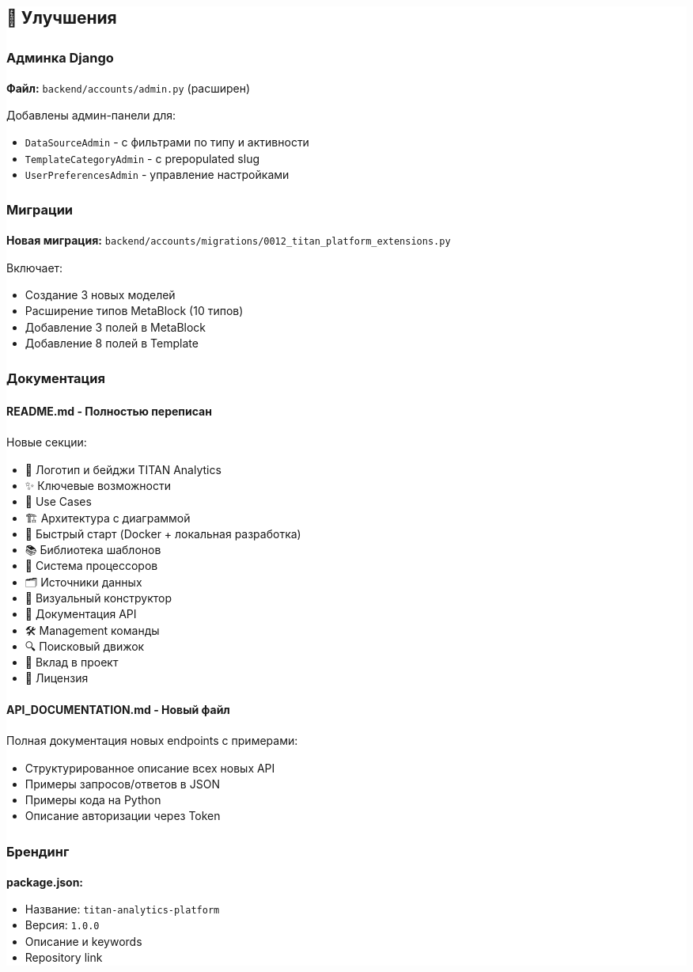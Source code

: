 ## 🔧 Улучшения

### Админка Django

**Файл:** `backend/accounts/admin.py` (расширен)

Добавлены админ-панели для:
- `DataSourceAdmin` - с фильтрами по типу и активности
- `TemplateCategoryAdmin` - с prepopulated slug
- `UserPreferencesAdmin` - управление настройками

### Миграции

**Новая миграция:** `backend/accounts/migrations/0012_titan_platform_extensions.py`

Включает:
- Создание 3 новых моделей
- Расширение типов MetaBlock (10 типов)
- Добавление 3 полей в MetaBlock
- Добавление 8 полей в Template

### Документация

#### README.md - Полностью переписан

Новые секции:
- 🎯 Логотип и бейджи TITAN Analytics
- ✨ Ключевые возможности
- 🎯 Use Cases
- 🏗 Архитектура с диаграммой
- 🚀 Быстрый старт (Docker + локальная разработка)
- 📚 Библиотека шаблонов
- 🔌 Система процессоров
- 🗂 Источники данных
- 🎨 Визуальный конструктор
- 📖 Документация API
- 🛠 Management команды
- 🔍 Поисковый движок
- 🤝 Вклад в проект
- 📄 Лицензия

#### API_DOCUMENTATION.md - Новый файл

Полная документация новых endpoints с примерами:
- Структурированное описание всех новых API
- Примеры запросов/ответов в JSON
- Примеры кода на Python
- Описание авторизации через Token

### Брендинг

**package.json:**
- Название: `titan-analytics-platform`
- Версия: `1.0.0`
- Описание и keywords
- Repository link
